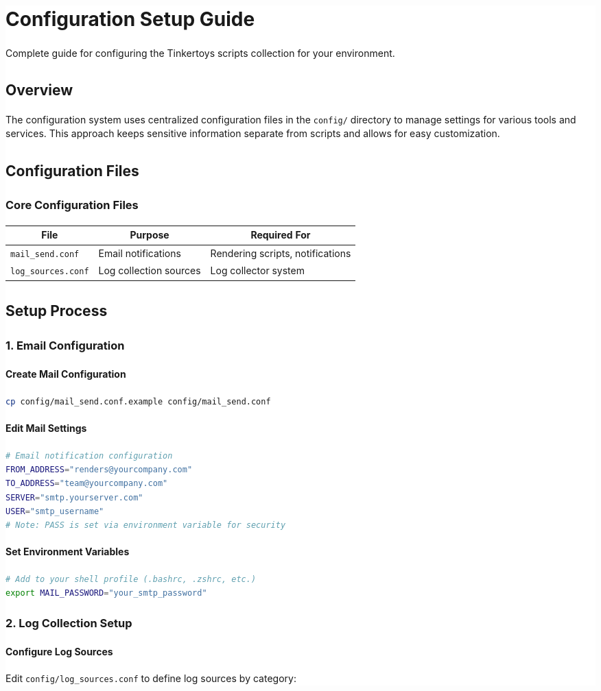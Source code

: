 # Configuration Setup Guide

Complete guide for configuring the Tinkertoys scripts collection for your environment.

## Overview

The configuration system uses centralized configuration files in the `config/` directory to manage settings for various tools and services. This approach keeps sensitive information separate from scripts and allows for easy customization.

## Configuration Files

### Core Configuration Files

| File | Purpose | Required For |
|------|---------|--------------|
| `mail_send.conf` | Email notifications | Rendering scripts, notifications |
| `log_sources.conf` | Log collection sources | Log collector system |

## Setup Process

### 1. Email Configuration

#### Create Mail Configuration
```bash
cp config/mail_send.conf.example config/mail_send.conf
```

#### Edit Mail Settings
```bash
# Email notification configuration
FROM_ADDRESS="renders@yourcompany.com"
TO_ADDRESS="team@yourcompany.com"
SERVER="smtp.yourserver.com"
USER="smtp_username"
# Note: PASS is set via environment variable for security
```

#### Set Environment Variables
```bash
# Add to your shell profile (.bashrc, .zshrc, etc.)
export MAIL_PASSWORD="your_smtp_password"
```

### 2. Log Collection Setup

#### Configure Log Sources
Edit `config/log_sources.conf` to define log sources by category:
